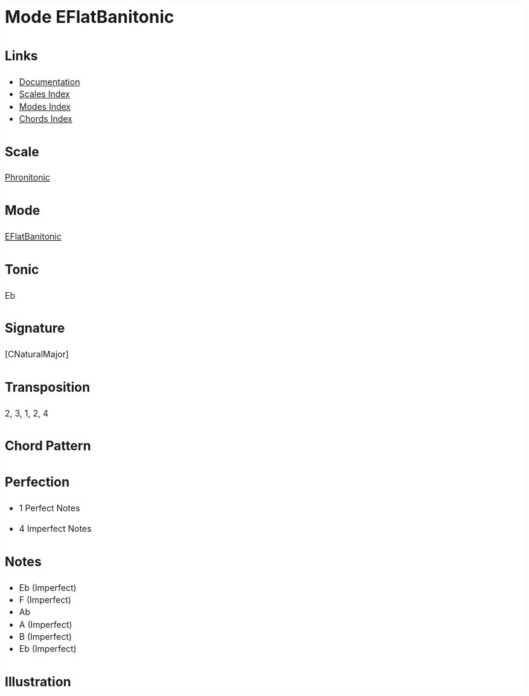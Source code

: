 # Mode EFlatBanitonic

## Links

- [Documentation](README.md)
- [Scales Index](Scales.md)
- [Modes Index](Modes.md)
- [Chords Index](Chords.md)

## Scale

[Phronitonic](ScalePhronitonic.md)

## Mode

[EFlatBanitonic](ModeEFlatBanitonic.md)

## Tonic

Eb

## Signature

[CNaturalMajor]

## Transposition

2, 3, 1, 2, 4

## Chord Pattern



## Perfection

 - 1 Perfect Notes

 - 4 Imperfect Notes

## Notes

- Eb (Imperfect)
- F (Imperfect)
- Ab
- A (Imperfect)
- B (Imperfect)
- Eb (Imperfect)

## Illustration
